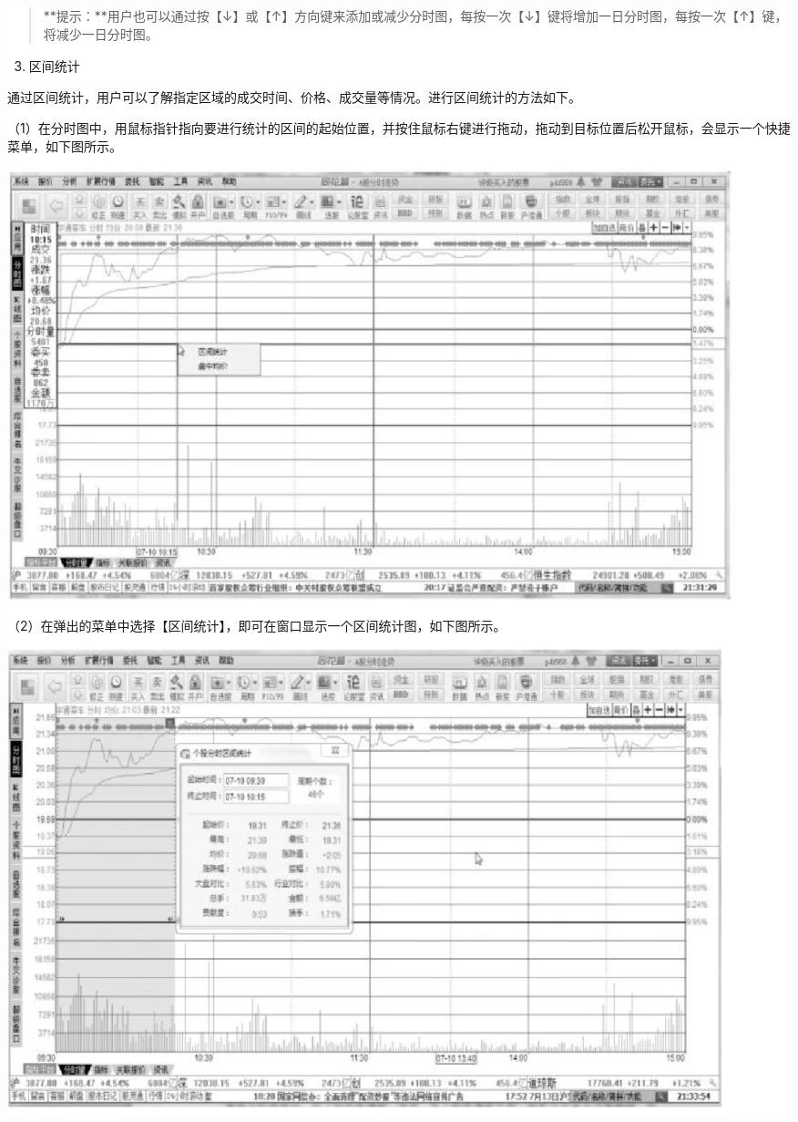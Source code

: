 > **提示：**用户也可以通过按【↓】或【↑】方向键来添加或减少分时图，每按一次【↓】键将增加一日分时图，每按一次【↑】键，将减少一日分时图。

3. 区间统计

通过区间统计，用户可以了解指定区域的成交时间、价格、成交量等情况。进行区间统计的方法如下。

（1）在分时图中，用鼠标指针指向要进行统计的区间的起始位置，并按住鼠标右键进行拖动，拖动到目标位置后松开鼠标，会显示一个快捷菜单，如下图所示。

![image-20221113010652518](./images/image-20221113010652518.png)

（2）在弹出的菜单中选择【区间统计】，即可在窗口显示一个区间统计图，如下图所示。

![image-20221113010706197](./images/image-20221113010706197.png)
